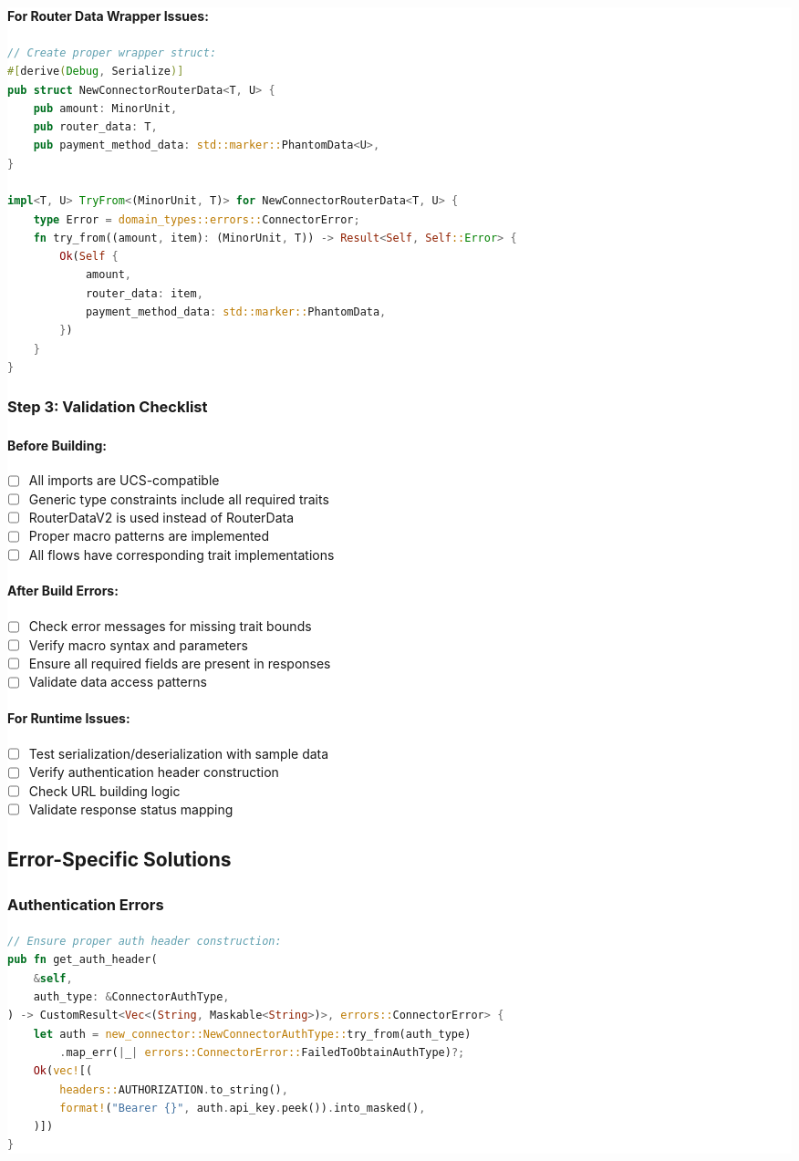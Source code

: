 #### For Router Data Wrapper Issues:
```rust
// Create proper wrapper struct:
#[derive(Debug, Serialize)]
pub struct NewConnectorRouterData<T, U> {
    pub amount: MinorUnit,
    pub router_data: T,
    pub payment_method_data: std::marker::PhantomData<U>,
}

impl<T, U> TryFrom<(MinorUnit, T)> for NewConnectorRouterData<T, U> {
    type Error = domain_types::errors::ConnectorError;
    fn try_from((amount, item): (MinorUnit, T)) -> Result<Self, Self::Error> {
        Ok(Self {
            amount,
            router_data: item,
            payment_method_data: std::marker::PhantomData,
        })
    }
}
```

### Step 3: Validation Checklist

#### Before Building:
- [ ] All imports are UCS-compatible
- [ ] Generic type constraints include all required traits
- [ ] RouterDataV2 is used instead of RouterData
- [ ] Proper macro patterns are implemented
- [ ] All flows have corresponding trait implementations

#### After Build Errors:
- [ ] Check error messages for missing trait bounds
- [ ] Verify macro syntax and parameters
- [ ] Ensure all required fields are present in responses
- [ ] Validate data access patterns

#### For Runtime Issues:
- [ ] Test serialization/deserialization with sample data
- [ ] Verify authentication header construction
- [ ] Check URL building logic
- [ ] Validate response status mapping

## Error-Specific Solutions

### Authentication Errors
```rust
// Ensure proper auth header construction:
pub fn get_auth_header(
    &self,
    auth_type: &ConnectorAuthType,
) -> CustomResult<Vec<(String, Maskable<String>)>, errors::ConnectorError> {
    let auth = new_connector::NewConnectorAuthType::try_from(auth_type)
        .map_err(|_| errors::ConnectorError::FailedToObtainAuthType)?;
    Ok(vec![(
        headers::AUTHORIZATION.to_string(),
        format!("Bearer {}", auth.api_key.peek()).into_masked(),
    )])
}
```
